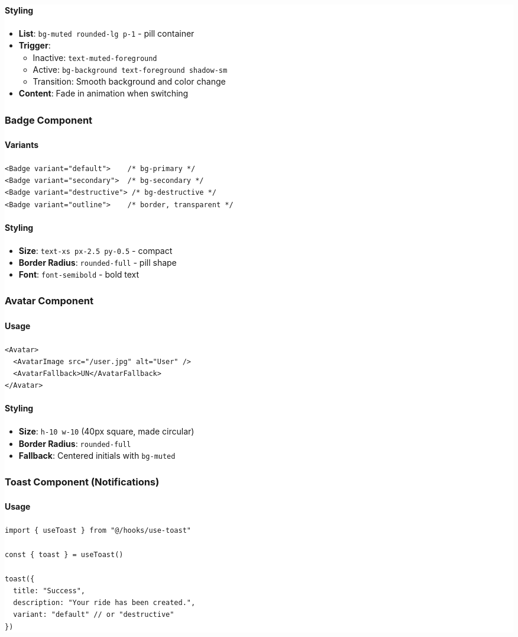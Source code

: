 #### Styling
- **List**: `bg-muted rounded-lg p-1` - pill container
- **Trigger**: 
  - Inactive: `text-muted-foreground`
  - Active: `bg-background text-foreground shadow-sm`
  - Transition: Smooth background and color change
- **Content**: Fade in animation when switching

### Badge Component

#### Variants
```tsx
<Badge variant="default">    /* bg-primary */
<Badge variant="secondary">  /* bg-secondary */
<Badge variant="destructive"> /* bg-destructive */
<Badge variant="outline">    /* border, transparent */
```

#### Styling
- **Size**: `text-xs px-2.5 py-0.5` - compact
- **Border Radius**: `rounded-full` - pill shape
- **Font**: `font-semibold` - bold text

### Avatar Component

#### Usage
```tsx
<Avatar>
  <AvatarImage src="/user.jpg" alt="User" />
  <AvatarFallback>UN</AvatarFallback>
</Avatar>
```

#### Styling
- **Size**: `h-10 w-10` (40px square, made circular)
- **Border Radius**: `rounded-full`
- **Fallback**: Centered initials with `bg-muted`

### Toast Component (Notifications)

#### Usage
```tsx
import { useToast } from "@/hooks/use-toast"

const { toast } = useToast()

toast({
  title: "Success",
  description: "Your ride has been created.",
  variant: "default" // or "destructive"
})
```
